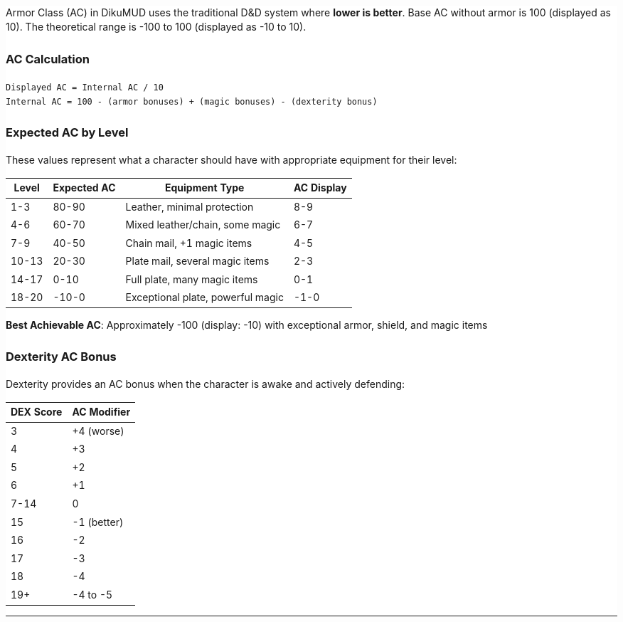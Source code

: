 Armor Class (AC) in DikuMUD uses the traditional D&D system where **lower is better**. Base AC without armor is 100 (displayed as 10). The theoretical range is -100 to 100 (displayed as -10 to 10).

### AC Calculation

```
Displayed AC = Internal AC / 10
Internal AC = 100 - (armor bonuses) + (magic bonuses) - (dexterity bonus)
```

### Expected AC by Level

These values represent what a character should have with appropriate equipment for their level:

| Level | Expected AC | Equipment Type | AC Display |
|-------|-------------|----------------|------------|
| 1-3 | 80-90 | Leather, minimal protection | 8-9 |
| 4-6 | 60-70 | Mixed leather/chain, some magic | 6-7 |
| 7-9 | 40-50 | Chain mail, +1 magic items | 4-5 |
| 10-13 | 20-30 | Plate mail, several magic items | 2-3 |
| 14-17 | 0-10 | Full plate, many magic items | 0-1 |
| 18-20 | -10-0 | Exceptional plate, powerful magic | -1-0 |

**Best Achievable AC**: Approximately -100 (display: -10) with exceptional armor, shield, and magic items

### Dexterity AC Bonus

Dexterity provides an AC bonus when the character is awake and actively defending:

| DEX Score | AC Modifier |
|-----------|-------------|
| 3 | +4 (worse) |
| 4 | +3 |
| 5 | +2 |
| 6 | +1 |
| 7-14 | 0 |
| 15 | -1 (better) |
| 16 | -2 |
| 17 | -3 |
| 18 | -4 |
| 19+ | -4 to -5 |

---
